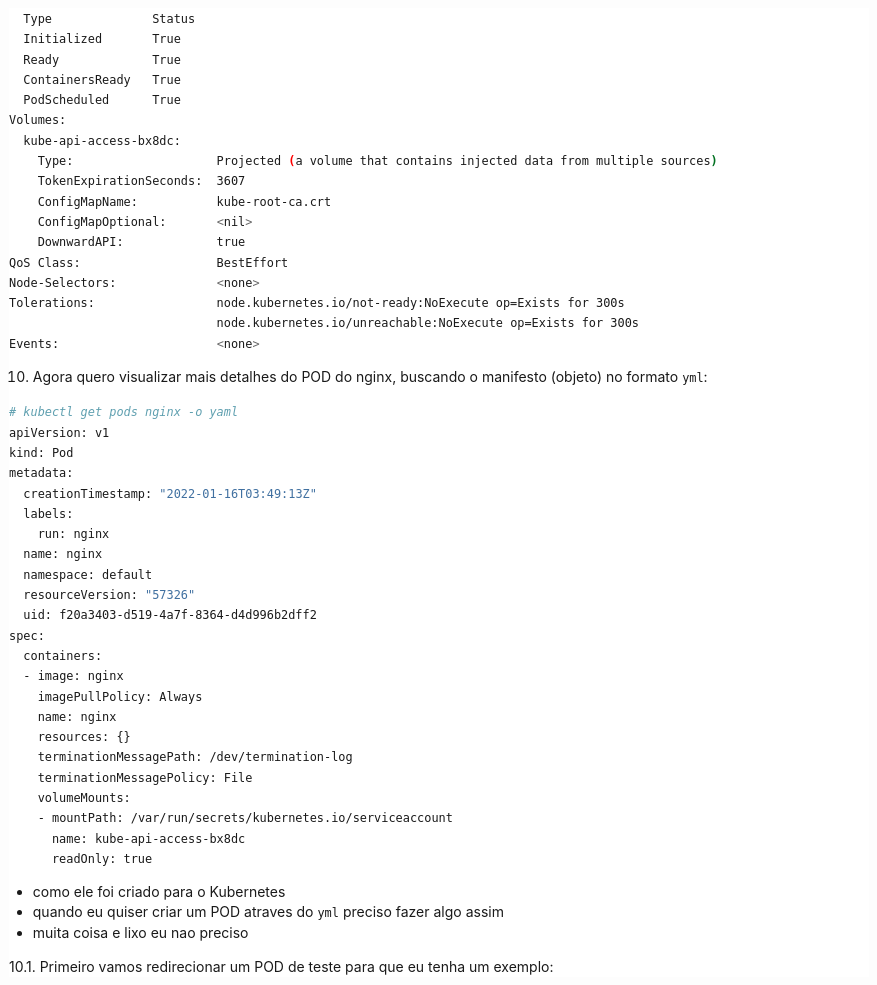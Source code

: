 ```bash
  Type              Status
  Initialized       True
  Ready             True
  ContainersReady   True
  PodScheduled      True
Volumes:
  kube-api-access-bx8dc:
    Type:                    Projected (a volume that contains injected data from multiple sources)
    TokenExpirationSeconds:  3607
    ConfigMapName:           kube-root-ca.crt
    ConfigMapOptional:       <nil>
    DownwardAPI:             true
QoS Class:                   BestEffort
Node-Selectors:              <none>
Tolerations:                 node.kubernetes.io/not-ready:NoExecute op=Exists for 300s
                             node.kubernetes.io/unreachable:NoExecute op=Exists for 300s
Events:                      <none>
```

10. Agora quero visualizar mais detalhes do POD do nginx, buscando o manifesto (objeto) no formato `yml`:

```bash
# kubectl get pods nginx -o yaml
apiVersion: v1
kind: Pod
metadata:
  creationTimestamp: "2022-01-16T03:49:13Z"
  labels:
    run: nginx
  name: nginx
  namespace: default
  resourceVersion: "57326"
  uid: f20a3403-d519-4a7f-8364-d4d996b2dff2
spec:
  containers:
  - image: nginx
    imagePullPolicy: Always
    name: nginx
    resources: {}
    terminationMessagePath: /dev/termination-log
    terminationMessagePolicy: File
    volumeMounts:
    - mountPath: /var/run/secrets/kubernetes.io/serviceaccount
      name: kube-api-access-bx8dc
      readOnly: true
```

- como ele foi criado para o Kubernetes
- quando eu quiser criar um POD atraves do `yml` preciso fazer algo assim
- muita coisa e lixo eu nao preciso

10.1. Primeiro vamos redirecionar um POD de teste para que eu tenha um exemplo:
